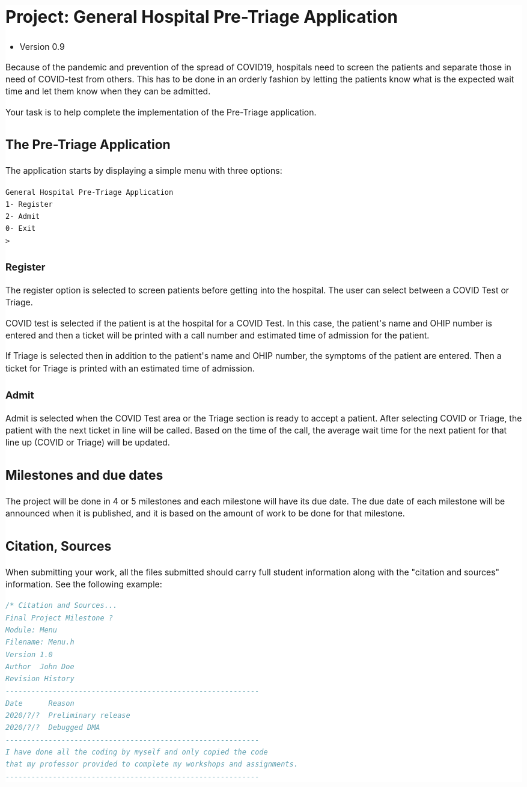  # Project: General Hospital Pre-Triage Application
- Version 0.9

Because of the pandemic and prevention of the spread of COVID19, hospitals need to screen the patients and separate those in need of COVID-test from others. This has to be done in an orderly fashion by letting the patients know what is the expected wait time and let them know when they can be admitted. 

Your task is to help complete the implementation of the Pre-Triage application. 

## The Pre-Triage Application
The application starts by displaying a simple menu with three options:
```Text
General Hospital Pre-Triage Application
1- Register
2- Admit
0- Exit
>
```
### Register
The register option is selected to screen patients before getting into the hospital. The user can select between a COVID Test or Triage.

COVID test is selected if the patient is at the hospital for a COVID Test. In this case, the patient's name and OHIP number is entered and then a ticket will be printed with a call number and estimated time of admission for the patient.

If Triage is selected then in addition to the patient's name and OHIP number, the symptoms of the patient are entered. Then a ticket for Triage is printed with an estimated time of admission.

### Admit
Admit is selected when the COVID Test area or the Triage section is ready to accept a patient. After selecting COVID or Triage, the patient with the next ticket in line will be called. Based on the time of the call, the average wait time for the next patient for that line up (COVID or Triage) will be updated.

## Milestones and due dates
The project will be done in 4 or 5 milestones and each milestone will have its due date. The due date of each milestone will be announced when it is published, and it is based on the amount of work to be done for that milestone. 

## Citation, Sources

When submitting your work, all the files submitted should carry full student information along with the "citation and sources" information. See the following example:

```C++
/* Citation and Sources...
Final Project Milestone ? 
Module: Menu
Filename: Menu.h
Version 1.0
Author	John Doe
Revision History
-----------------------------------------------------------
Date      Reason
2020/?/?  Preliminary release
2020/?/?  Debugged DMA
-----------------------------------------------------------
I have done all the coding by myself and only copied the code 
that my professor provided to complete my workshops and assignments.
-----------------------------------------------------------
```
